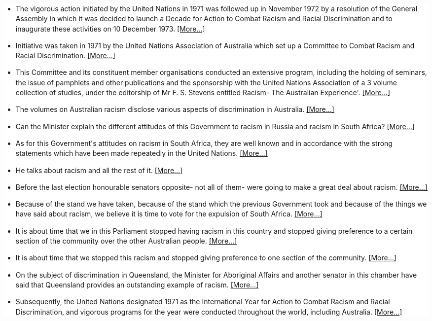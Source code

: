 * The vigorous action initiated by the United Nations in 1971 was followed up in November 1972 by a resolution of the General Assembly in which it was decided to launch a Decade for Action to Combat <span class="highlight">Racism</span> and Racial Discrimination and to inaugurate these activities on 10 December 1973. [[More&hellip;]](https://historichansard.net/senate/1973/19731121_senate_28_s58/#subdebate-40-0)

* Initiative was taken in 1971 by the United Nations Association of Australia which set up a Committee to Combat <span class="highlight">Racism</span> and Racial Discrimination. [[More&hellip;]](https://historichansard.net/senate/1973/19731121_senate_28_s58/#subdebate-40-0)

* This Committee and its constituent member organisations conducted an extensive program, including the holding of seminars, the issue of pamphlets and other publications and the sponsorship with the United Nations Association of a 3 volume collection of studies, under the editorship of  Mr F.  S. Stevens entitled <span class="highlight">Racism</span>- The Australian Experience'. [[More&hellip;]](https://historichansard.net/senate/1973/19731121_senate_28_s58/#subdebate-40-0)

* The volumes on Australian <span class="highlight">racism</span> disclose various aspects of discrimination in Australia. [[More&hellip;]](https://historichansard.net/senate/1973/19731121_senate_28_s58/#subdebate-40-0)

* Can the Minister explain the different attitudes of this Government to <span class="highlight">racism</span> in Russia and <span class="highlight">racism</span> in South Africa? [[More&hellip;]](https://historichansard.net/senate/1973/19731211_senate_28_s58/#subdebate-15-0)

* As for this Government's attitudes on <span class="highlight">racism</span> in South Africa, they are well known and in accordance with the strong statements which have been made repeatedly in the United Nations. [[More&hellip;]](https://historichansard.net/senate/1973/19731211_senate_28_s58/#subdebate-15-0)

* He talks about <span class="highlight">racism</span> and all the rest of it. [[More&hellip;]](https://historichansard.net/senate/1974/19740305_SENATE_28_S59/#debate-52)

* Before the last election honourable senators opposite- not all of them- were going to make a great deal about <span class="highlight">racism</span>. [[More&hellip;]](https://historichansard.net/senate/1974/19740306_senate_28_s59/#subdebate-42-0)

* Because of the stand we have taken, because of the stand which the previous Government took and because of the things we have said about <span class="highlight">racism</span>, we believe it is time to vote for the expulsion of South Africa. [[More&hellip;]](https://historichansard.net/senate/1974/19741029_senate_29_s62/#debate-41)

* It is about time that we in this Parliament stopped having <span class="highlight">racism</span> in this country and stopped giving preference to a certain section of the community over the other Australian people. [[More&hellip;]](https://historichansard.net/senate/1974/19741113_senate_29_s62/#debate-39)

* It is about time that we stopped this <span class="highlight">racism</span> and stopped giving preference to one section of the community. [[More&hellip;]](https://historichansard.net/senate/1974/19741113_senate_29_s62/#debate-39)

* On the subject of discrimination in Queensland, the Minister for Aboriginal Affairs and another senator in this chamber have said that Queensland provides an outstanding example of <span class="highlight">racism</span>. [[More&hellip;]](https://historichansard.net/senate/1974/19741114_senate_29_s62/#subdebate-40-0)

* Subsequently, the United Nations designated 1971 as the International Year for Action to Combat <span class="highlight">Racism</span> and Racial Discrimination, and vigorous programs for the year were conducted throughout the world, including Australia. [[More&hellip;]](https://historichansard.net/senate/1974/19741127_senate_29_s62/#subdebate-41-0)
